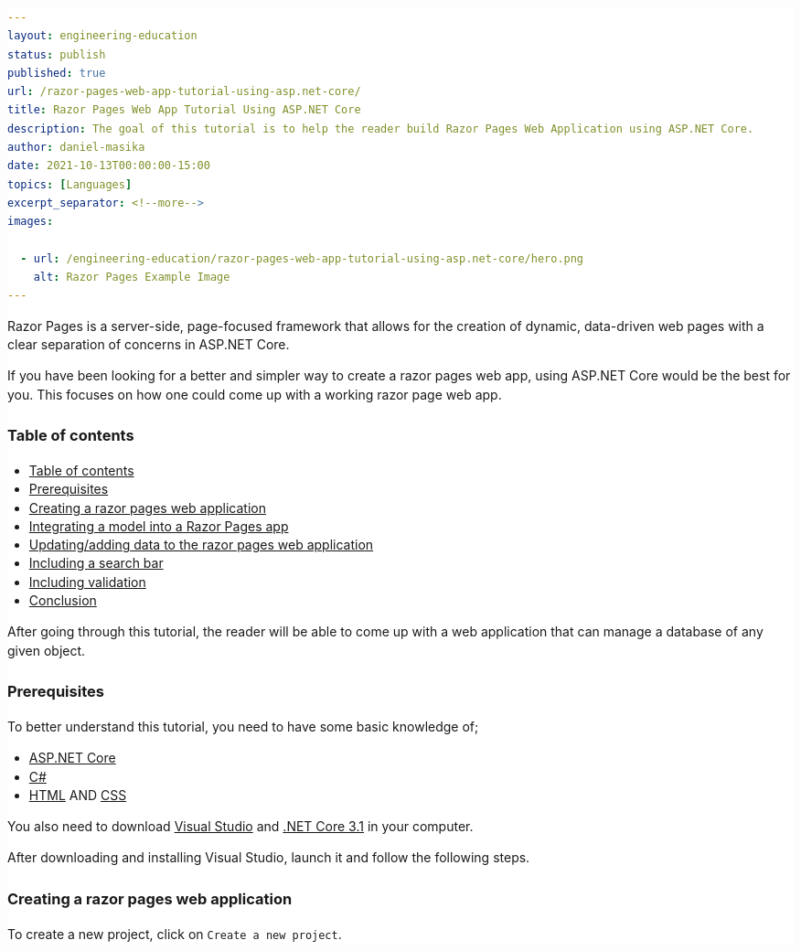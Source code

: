 ```yaml
---
layout: engineering-education
status: publish
published: true
url: /razor-pages-web-app-tutorial-using-asp.net-core/
title: Razor Pages Web App Tutorial Using ASP.NET Core
description: The goal of this tutorial is to help the reader build Razor Pages Web Application using ASP.NET Core.
author: daniel-masika
date: 2021-10-13T00:00:00-15:00
topics: [Languages]
excerpt_separator: <!--more-->
images:

  - url: /engineering-education/razor-pages-web-app-tutorial-using-asp.net-core/hero.png
    alt: Razor Pages Example Image
---
```

Razor Pages is a server-side, page-focused framework that allows for the creation of dynamic, data-driven web pages with a clear separation of concerns in ASP.NET Core.

If you have been looking for a better and simpler way to create a razor pages web app, using ASP.NET Core would be the best for you. This focuses on how one could come up with a working razor page web app.

### Table of contents

- [Table of contents](#table-of-contents)
- [Prerequisites](#prerequisites)
- [Creating a razor pages web application](#creating-a-razor-pages-web-application)
- [Integrating a model into a Razor Pages app](#integrating-a-model-into-a-razor-pages-app)
- [Updating/adding data to the razor pages web application](#updatingadding-data-to-the-razor-pages-web-application)
- [Including a search bar](#including-a-search-bar)
- [Including validation](#including-validation)
- [Conclusion](#conclusion)

After going through this tutorial, the reader will be able to come up with a web application that can manage a database of any given object.

### Prerequisites
To better understand this tutorial, you need to have some basic knowledge of;

- [ASP.NET Core](https://docs.microsoft.com/en-us/aspnet/core/?view=aspnetcore-5.0)
- [C#](https://docs.microsoft.com/en-us/dotnet/csharp/language-reference/)
- [HTML](https://devdocs.io/html/) AND [CSS](https://devdocs.io/css/)

You also need to download [Visual Studio](https://visualstudio.microsoft.com/vs/) and [.NET Core 3.1](https://dotnet.microsoft.com/download/dotnet/3.1) in your computer.

After downloading and installing Visual Studio, launch it and follow the following steps.

### Creating a razor pages web application
To create a new project, click on `Create a new project`.

